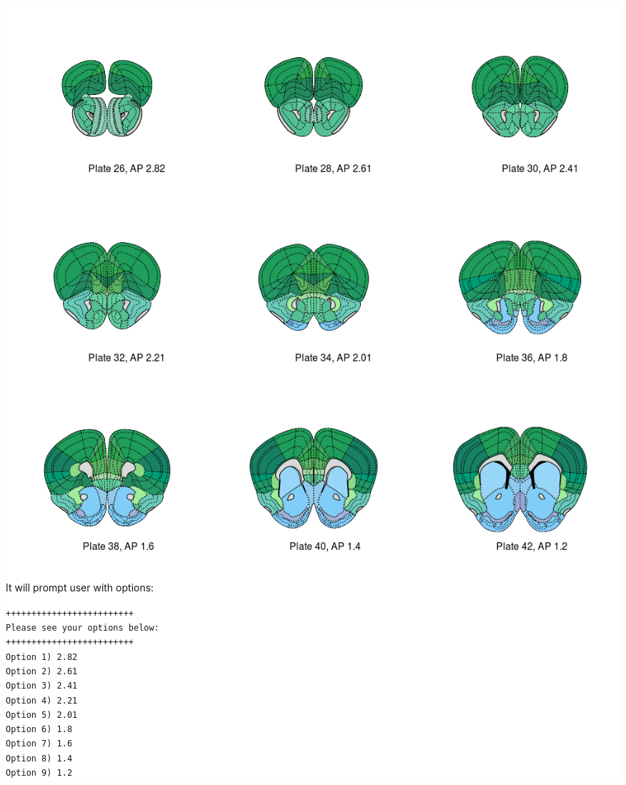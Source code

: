 <img src="img/match_image_to_atlas_02.png" width="990" />

It will prompt user with options:

    +++++++++++++++++++++++++
    Please see your options below:
    +++++++++++++++++++++++++
    Option 1) 2.82
    Option 2) 2.61
    Option 3) 2.41
    Option 4) 2.21
    Option 5) 2.01
    Option 6) 1.8
    Option 7) 1.6
    Option 8) 1.4
    Option 9) 1.2
    